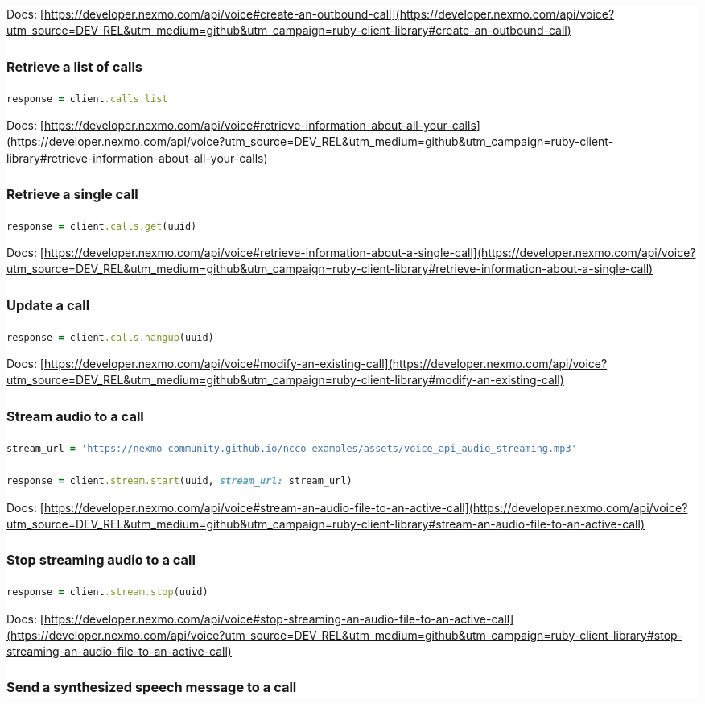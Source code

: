 Docs: [https://developer.nexmo.com/api/voice#create-an-outbound-call](https://developer.nexmo.com/api/voice?utm_source=DEV_REL&utm_medium=github&utm_campaign=ruby-client-library#create-an-outbound-call)

### Retrieve a list of calls

```ruby
response = client.calls.list
```

Docs: [https://developer.nexmo.com/api/voice#retrieve-information-about-all-your-calls](https://developer.nexmo.com/api/voice?utm_source=DEV_REL&utm_medium=github&utm_campaign=ruby-client-library#retrieve-information-about-all-your-calls)

### Retrieve a single call

```ruby
response = client.calls.get(uuid)
```

Docs: [https://developer.nexmo.com/api/voice#retrieve-information-about-a-single-call](https://developer.nexmo.com/api/voice?utm_source=DEV_REL&utm_medium=github&utm_campaign=ruby-client-library#retrieve-information-about-a-single-call)

### Update a call

```ruby
response = client.calls.hangup(uuid)
```

Docs: [https://developer.nexmo.com/api/voice#modify-an-existing-call](https://developer.nexmo.com/api/voice?utm_source=DEV_REL&utm_medium=github&utm_campaign=ruby-client-library#modify-an-existing-call)

### Stream audio to a call

```ruby
stream_url = 'https://nexmo-community.github.io/ncco-examples/assets/voice_api_audio_streaming.mp3'

response = client.stream.start(uuid, stream_url: stream_url)
```

Docs: [https://developer.nexmo.com/api/voice#stream-an-audio-file-to-an-active-call](https://developer.nexmo.com/api/voice?utm_source=DEV_REL&utm_medium=github&utm_campaign=ruby-client-library#stream-an-audio-file-to-an-active-call)

### Stop streaming audio to a call

```ruby
response = client.stream.stop(uuid)
```

Docs: [https://developer.nexmo.com/api/voice#stop-streaming-an-audio-file-to-an-active-call](https://developer.nexmo.com/api/voice?utm_source=DEV_REL&utm_medium=github&utm_campaign=ruby-client-library#stop-streaming-an-audio-file-to-an-active-call)

### Send a synthesized speech message to a call
